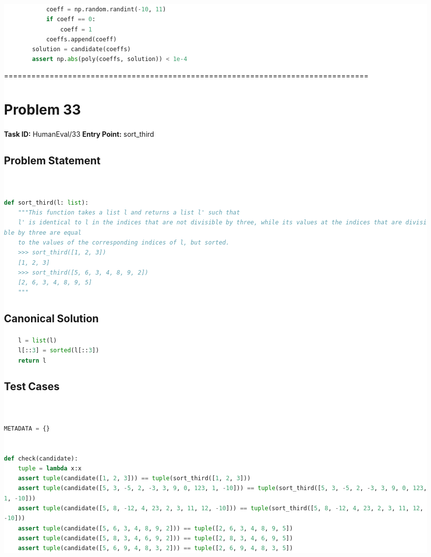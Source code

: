 ```python
            coeff = np.random.randint(-10, 11)
            if coeff == 0:
                coeff = 1
            coeffs.append(coeff)
        solution = candidate(coeffs)
        assert np.abs(poly(coeffs, solution)) < 1e-4

```



================================================================================


# Problem 33


**Task ID:** HumanEval/33
**Entry Point:** sort_third



## Problem Statement
```python


def sort_third(l: list):
    """This function takes a list l and returns a list l' such that
    l' is identical to l in the indices that are not divisible by three, while its values at the indices that are divisible by three are equal
    to the values of the corresponding indices of l, but sorted.
    >>> sort_third([1, 2, 3])
    [1, 2, 3]
    >>> sort_third([5, 6, 3, 4, 8, 9, 2])
    [2, 6, 3, 4, 8, 9, 5]
    """
```



## Canonical Solution
```python
    l = list(l)
    l[::3] = sorted(l[::3])
    return l
```



## Test Cases
```python


METADATA = {}


def check(candidate):
    tuple = lambda x:x
    assert tuple(candidate([1, 2, 3])) == tuple(sort_third([1, 2, 3]))
    assert tuple(candidate([5, 3, -5, 2, -3, 3, 9, 0, 123, 1, -10])) == tuple(sort_third([5, 3, -5, 2, -3, 3, 9, 0, 123, 1, -10]))
    assert tuple(candidate([5, 8, -12, 4, 23, 2, 3, 11, 12, -10])) == tuple(sort_third([5, 8, -12, 4, 23, 2, 3, 11, 12, -10]))
    assert tuple(candidate([5, 6, 3, 4, 8, 9, 2])) == tuple([2, 6, 3, 4, 8, 9, 5])
    assert tuple(candidate([5, 8, 3, 4, 6, 9, 2])) == tuple([2, 8, 3, 4, 6, 9, 5])
    assert tuple(candidate([5, 6, 9, 4, 8, 3, 2])) == tuple([2, 6, 9, 4, 8, 3, 5])
```